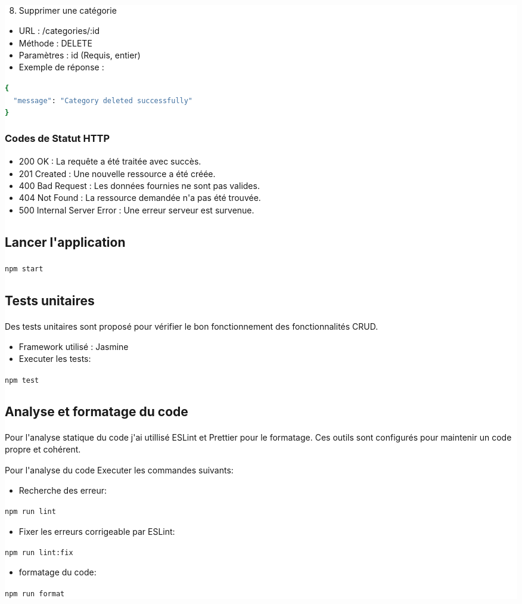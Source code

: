 8. Supprimer une catégorie
- URL : /categories/:id
- Méthode : DELETE
- Paramètres : id (Requis, entier)
- Exemple de réponse :
```bash
{
  "message": "Category deleted successfully"
}
```


### Codes de Statut HTTP

- 200 OK : La requête a été traitée avec succès.
- 201 Created : Une nouvelle ressource a été créée.
- 400 Bad Request : Les données fournies ne sont pas valides.
- 404 Not Found : La ressource demandée n'a pas été trouvée.
- 500 Internal Server Error : Une erreur serveur est survenue.

## Lancer l'application

```bash
npm start
```

## Tests unitaires
Des tests unitaires sont proposé pour vérifier le bon fonctionnement des fonctionnalités CRUD.
- Framework utilisé : Jasmine
- Executer les tests:
```bash
npm test
```

## Analyse et formatage du code

Pour l'analyse statique du code j'ai utillisé ESLint et Prettier pour le formatage. Ces outils sont configurés pour maintenir un code propre et cohérent.

Pour l'analyse du code Executer les commandes suivants:

- Recherche des erreur:

```bash
npm run lint
```

- Fixer les erreurs corrigeable par ESLint:

```bash
npm run lint:fix
```

- formatage du code:

```bash
npm run format
```
